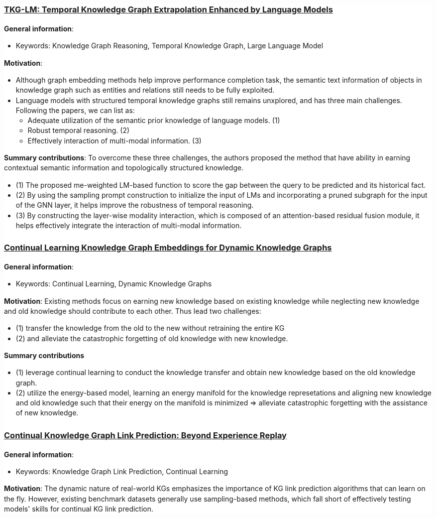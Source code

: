 ### [TKG-LM: Temporal Knowledge Graph Extrapolation Enhanced by Language Models](https://openreview.net/forum?id=T0hhkuv8I0)

**General information**:
- Keywords: Knowledge Graph Reasoning, Temporal Knowledge Graph, Large Language Model

**Motivation**: 
- Although graph embedding methods help improve performance completion task, the semantic text information of objects in knowledge graph such as entities and relations still needs to be fully exploited. 
- Language models with structured temporal knowledge graphs still remains unxplored, and has three main challenges. Following the papers, we can list as:
    - Adequate utilization of the semantic prior knowledge of language models. (1)
    - Robust temporal reasoning. (2)
    - Effectively interaction of multi-modal information. (3)

**Summary contributions**: To overcome these three challenges, the authors proposed the method that have ability in earning contextual semantic information and topologically structured knowledge.
- (1) The proposed me-weighted LM-based function to score the gap between the query to be predicted and its historical fact.
- (2) By using the sampling prompt construction to initialize the input of LMs and incorporating a pruned subgraph for the input of the GNN layer, it helps improve the robustness of temporal reasoning.
- (3) By constructing the layer-wise modality interaction, which is composed of an attention-based residual fusion module, it helps effectively integrate the interaction of multi-modal information.

### [Continual Learning Knowledge Graph Embeddings for Dynamic Knowledge Graphs](https://openreview.net/forum?id=SiUhAbb3LH)

**General information**:
- Keywords: Continual Learning, Dynamic Knowledge Graphs

**Motivation**: Existing methods focus on earning new knowledge based on existing knowledge while neglecting new knowledge and old knowledge should contribute to each other. Thus lead two challenges:
- (1) transfer the knowledge from the old to the new without retraining the entire KG
- (2) and alleviate the catastrophic forgetting of old knowledge with new knowledge.

**Summary contributions**
- (1) leverage continual learning to conduct the knowledge transfer and obtain new knowledge based on the old knowledge graph.
- (2) utilize the energy-based model, learning an energy manifold for the knowledge represetations and aligning new knowledge and old knowledge such that their energy on the manifold is minimized => alleviate catastrophic forgetting with the assistance of new knowledge.

### [Continual Knowledge Graph Link Prediction: Beyond Experience Replay](https://openreview.net/forum?id=gP9TWGHtGM)

**General information**:
- Keywords: Knowledge Graph Link Prediction, Continual Learning

**Motivation**: The dynamic nature of real-world KGs emphasizes the importance of KG link prediction algorithms that can learn on the fly. However, existing benchmark datasets generally use sampling-based methods, which fall short of effectively testing models' skills for continual KG link prediction. 
